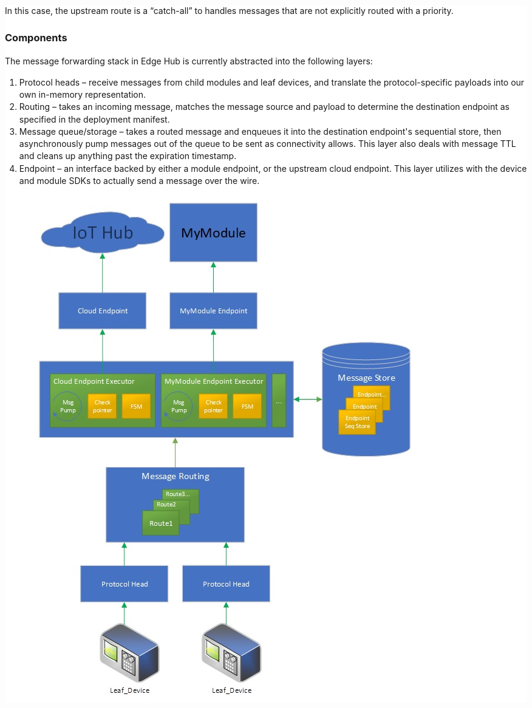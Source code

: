 In this case, the upstream route is a “catch-all” to handles messages that are not explicitly routed with a priority.

### Components
The message forwarding stack in Edge Hub is currently abstracted into the following layers:
1. Protocol heads – receive messages from child modules and leaf devices, and translate the protocol-specific payloads into our own in-memory representation.
2. Routing – takes an incoming message, matches the message source and payload to determine the destination endpoint as specified in the deployment manifest.
3. Message queue/storage – takes a routed message and enqueues it into the destination endpoint's sequential store, then asynchronously pump messages out of the queue to be sent as connectivity allows.  This layer also deals with message TTL and cleans up anything past the expiration timestamp.
4. Endpoint – an interface backed by either a module endpoint, or the upstream cloud endpoint.  This layer utilizes with the device and module SDKs to actually send a message over the wire.

![](./images/route_priority_ttl/legacy_routing_architecture.jpg)
